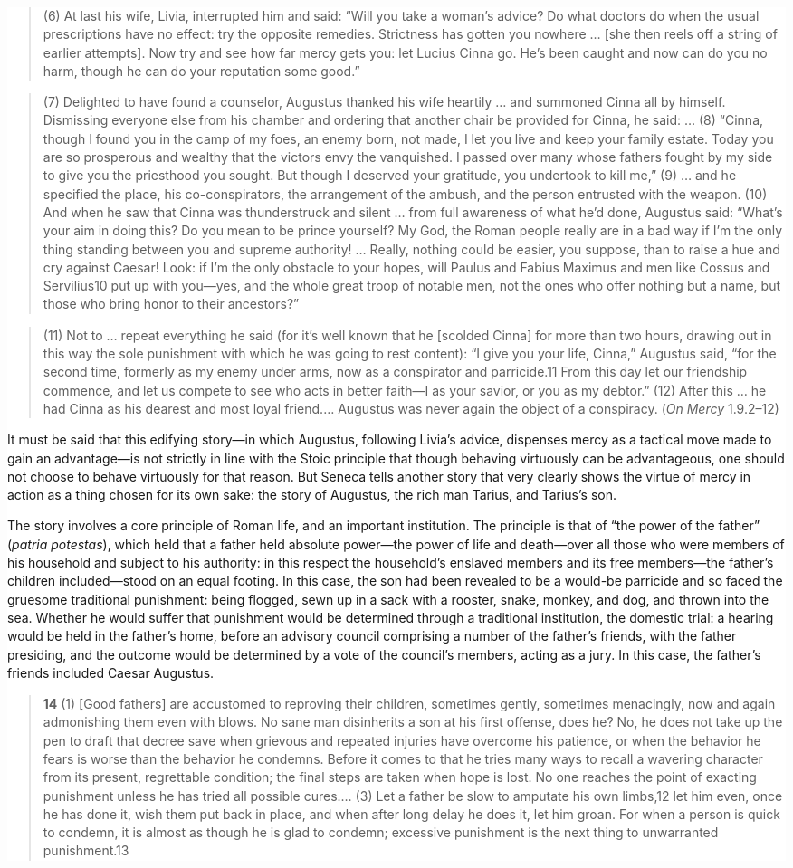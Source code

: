 > \(6\) At last his wife, Livia, interrupted him and said: “Will you take a woman’s advice? Do what doctors do when the usual prescriptions have no effect: try the opposite remedies. Strictness has gotten you nowhere … \[she then reels off a string of earlier attempts\]. Now try and see how far mercy gets you: let Lucius Cinna go. He’s been caught and now can do you no harm, though he can do your reputation some good.”

> \(7\) Delighted to have found a counselor, Augustus thanked his wife heartily … and summoned Cinna all by himself. Dismissing everyone else from his chamber and ordering that another chair be provided for Cinna, he said: … \(8\) “Cinna, though I found you in the camp of my foes, an enemy born, not made, I let you live and keep your family estate. Today you are so prosperous and wealthy that the victors envy the vanquished. I passed over many whose fathers fought by my side to give you the priesthood you sought. But though I deserved your gratitude, you undertook to kill me,” \(9\) … and he specified the place, his co-conspirators, the arrangement of the ambush, and the person entrusted with the weapon. \(10\) And when he saw that Cinna was thunderstruck and silent … from full awareness of what he’d done, Augustus said: “What’s your aim in doing this? Do you mean to be prince yourself? My God, the Roman people really are in a bad way if I’m the only thing standing between you and supreme authority\! … Really, nothing could be easier, you suppose, than to raise a hue and cry against Caesar\! Look: if I’m the only obstacle to your hopes, will Paulus and Fabius Maximus and men like Cossus and Servilius10 put up with you—yes, and the whole great troop of notable men, not the ones who offer nothing but a name, but those who bring honor to their ancestors?”

> \(11\) Not to … repeat everything he said \(for it’s well known that he \[scolded Cinna\] for more than two hours, drawing out in this way the sole punishment with which he was going to rest content\): “I give you your life, Cinna,” Augustus said, “for the second time, formerly as my enemy under arms, now as a conspirator and parricide.11 From this day let our friendship commence, and let us compete to see who acts in better faith—I as your savior, or you as my debtor.” \(12\) After this … he had Cinna as his dearest and most loyal friend.… Augustus was never again the object of a conspiracy. \(*On Mercy* 1.9.2–12\)

It must be said that this edifying story—in which Augustus, following Livia’s advice, dispenses mercy as a tactical move made to gain an advantage—is not strictly in line with the Stoic principle that though behaving virtuously can be advantageous, one should not choose to behave virtuously for that reason. But Seneca tells another story that very clearly shows the virtue of mercy in action as a thing chosen for its own sake: the story of Augustus, the rich man Tarius, and Tarius’s son.

The story involves a core principle of Roman life, and an important institution. The principle is that of “the power of the father” \(*patria potestas*\), which held that a father held absolute power—the power of life and death—over all those who were members of his household and subject to his authority: in this respect the household’s enslaved members and its free members—the father’s children included—stood on an equal footing. In this case, the son had been revealed to be a would-be parricide and so faced the gruesome traditional punishment: being flogged, sewn up in a sack with a rooster, snake, monkey, and dog, and thrown into the sea. Whether he would suffer that punishment would be determined through a traditional institution, the domestic trial: a hearing would be held in the father’s home, before an advisory council comprising a number of the father’s friends, with the father presiding, and the outcome would be determined by a vote of the council’s members, acting as a jury. In this case, the father’s friends included Caesar Augustus.
>  
> **14** \(1\) \[Good fathers\] are accustomed to reproving their children, sometimes gently, sometimes menacingly, now and again admonishing them even with blows. No sane man disinherits a son at his first offense, does he? No, he does not take up the pen to draft that decree save when grievous and repeated injuries have overcome his patience, or when the behavior he fears is worse than the behavior he condemns. Before it comes to that he tries many ways to recall a wavering character from its present, regrettable condition; the final steps are taken when hope is lost. No one reaches the point of exacting punishment unless he has tried all possible cures.… \(3\) Let a father be slow to amputate his own limbs,12 let him even, once he has done it, wish them put back in place, and when after long delay he does it, let him groan. For when a person is quick to condemn, it is almost as though he is glad to condemn; excessive punishment is the next thing to unwarranted punishment.13
